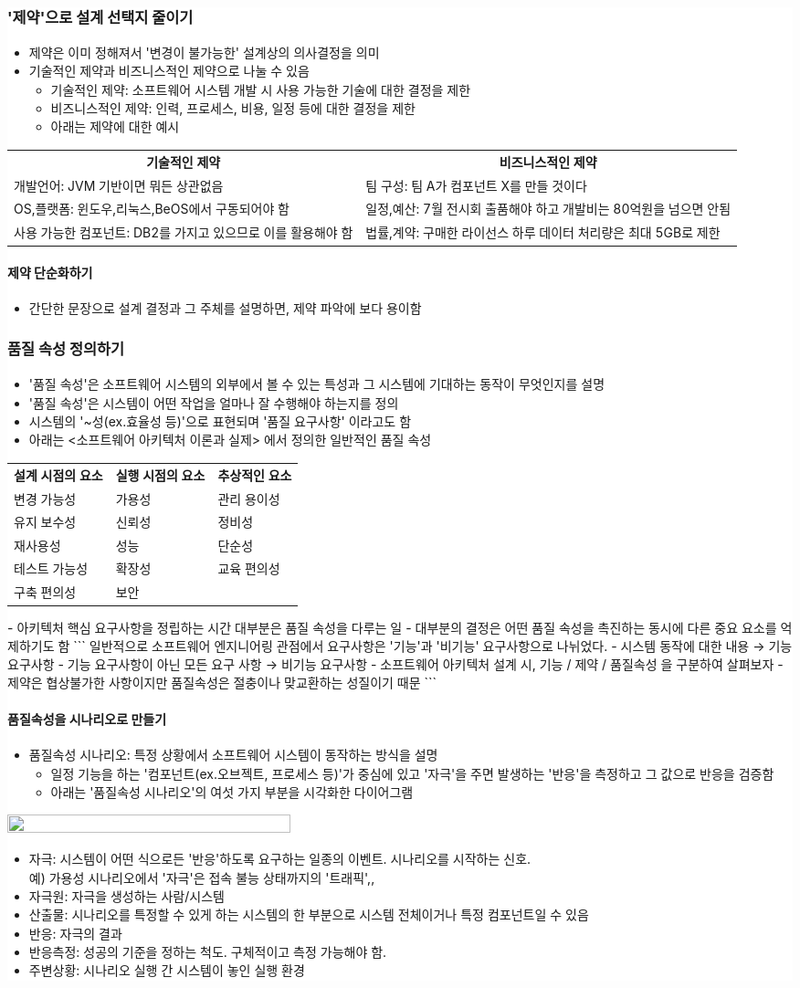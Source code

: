 ### '제약'으로 설계 선택지 줄이기
- 제약은 이미 정해져서 '변경이 불가능한' 설계상의 의사결정을 의미
- 기술적인 제약과 비즈니스적인 제약으로 나눌 수 있음
  - 기술적인 제약: 소프트웨어 시스템 개발 시 사용 가능한 기술에 대한 결정을 제한
  - 비즈니스적인 제약: 인력, 프로세스, 비용, 일정 등에 대한 결정을 제한
  - 아래는 제약에 대한 예시
<table>
  <tr><th>기술적인 제약</th><th>비즈니스적인 제약</th></tr>
  <tr><td>개발언어: JVM 기반이면 뭐든 상관없음</td><td>팀 구성: 팀 A가 컴포넌트 X를 만들 것이다</td></tr>
  <tr><td>OS,플랫폼: 윈도우,리눅스,BeOS에서 구동되어야 함</td><td>일정,예산: 7월 전시회 출품해야 하고 개발비는 80억원을 넘으면 안됨</td></tr>
  <tr><td>사용 가능한 컴포넌트: DB2를 가지고 있으므로 이를 활용해야 함</td><td>법률,계약: 구매한 라이선스 하루 데이터 처리량은 최대 5GB로 제한</td></tr>
</table> 

#### 제약 단순화하기
- 간단한 문장으로 설계 결정과 그 주체를 설명하면, 제약 파악에 보다 용이함

### 품질 속성 정의하기
- '품질 속성'은 소프트웨어 시스템의 외부에서 볼 수 있는 특성과 그 시스템에 기대하는 동작이 무엇인지를 설명
- '품질 속성'은 시스템이 어떤 작업을 얼마나 잘 수행해야 하는지를 정의
- 시스템의 '~성(ex.효율성 등)'으로 표현되며 '품질 요구사항' 이라고도 함
- 아래는 <소프트웨어 아키텍처 이론과 실제> 에서 정의한 일반적인 품질 속성
<table>
  <tr><th>설계 시점의 요소</th><th>실행 시점의 요소</th><th>추상적인 요소</th></tr>
  <tr><td>변경 가능성</td><td>가용성</td><td>관리 용이성</td></tr>
  <tr><td>유지 보수성</td><td>신뢰성</td><td>정비성</td></tr>
  <tr><td>재사용성</td><td>성능</td><td>단순성</td></tr>
  <tr><td>테스트 가능성</td><td>확장성</td><td>교육 편의성</td></tr>
  <tr><td>구축 편의성</td><td>보안</td><td></td></tr>
</table>
- 아키텍처 핵심 요구사항을 정립하는 시간 대부분은 품질 속성을 다루는 일
  - 대부분의 결정은 어떤 품질 속성을 촉진하는 동시에 다른 중요 요소를 억제하기도 함
```
일반적으로 소프트웨어 엔지니어링 관점에서 요구사항은 '기능'과 '비기능' 요구사항으로 나뉘었다.
- 시스템 동작에 대한 내용 → 기능 요구사항
- 기능 요구사항이 아닌 모든 요구 사항 → 비기능 요구사항
- 소프트웨어 아키텍처 설계 시, 기능 / 제약 / 품질속성 을 구분하여 살펴보자
  - 제약은 협상불가한 사항이지만 품질속성은 절충이나 맞교환하는 성질이기 때문
```

#### 품질속성을 시나리오로 만들기
- 품질속성 시나리오: 특정 상황에서 소프트웨어 시스템이 동작하는 방식을 설명
  - 일정 기능을 하는 '컴포넌트(ex.오브젝트, 프로세스 등)'가 중심에 있고 '자극'을 주면 발생하는 '반응'을 측정하고 그 값으로 반응을 검증함
  - 아래는 '품질속성 시나리오'의 여섯 가지 부분을 시각화한 다이어그램
<img src="https://github.com/chp320/ts/assets/47440517/eea75c9f-f83e-4f0e-913e-b3ce6cbea9a3" width="60%" height="50%" />

  - 자극: 시스템이 어떤 식으로든 '반응'하도록 요구하는 일종의 이벤트. 시나리오를 시작하는 신호.   
    예) 가용성 시나리오에서 '자극'은 접속 불능 상태까지의 '트래픽',,
  - 자극원: 자극을 생성하는 사람/시스템
  - 산출물: 시나리오를 특정할 수 있게 하는 시스템의 한 부분으로 시스템 전체이거나 특정 컴포넌트일 수 있음
  - 반응: 자극의 결과
  - 반응측정: 성공의 기준을 정하는 척도. 구체적이고 측정 가능해야 함.
  - 주변상황: 시나리오 실행 간 시스템이 놓인 실행 환경
